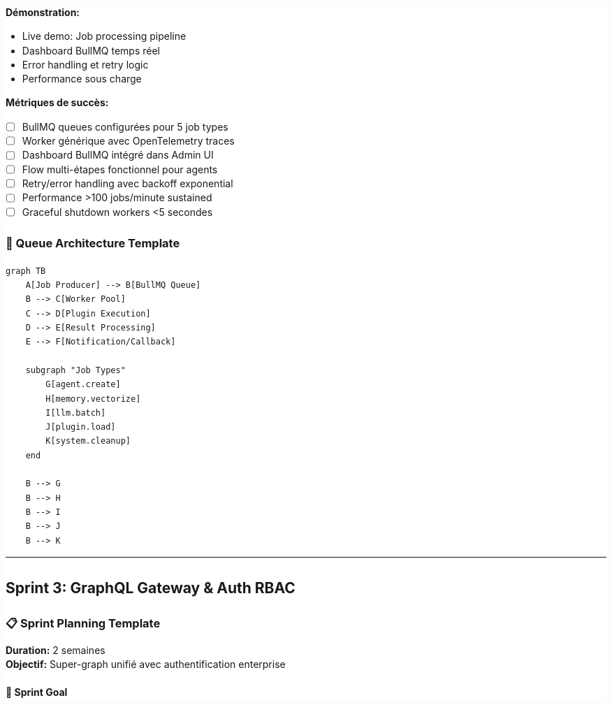 **Démonstration:**

- Live demo: Job processing pipeline
- Dashboard BullMQ temps réel
- Error handling et retry logic
- Performance sous charge

**Métriques de succès:**

- [ ] BullMQ queues configurées pour 5 job types
- [ ] Worker générique avec OpenTelemetry traces
- [ ] Dashboard BullMQ intégré dans Admin UI
- [ ] Flow multi-étapes fonctionnel pour agents
- [ ] Retry/error handling avec backoff exponential
- [ ] Performance >100 jobs/minute sustained
- [ ] Graceful shutdown workers <5 secondes

### 🎨 Queue Architecture Template

```mermaid
graph TB
    A[Job Producer] --> B[BullMQ Queue]
    B --> C[Worker Pool]
    C --> D[Plugin Execution]
    D --> E[Result Processing]
    E --> F[Notification/Callback]

    subgraph "Job Types"
        G[agent.create]
        H[memory.vectorize]
        I[llm.batch]
        J[plugin.load]
        K[system.cleanup]
    end

    B --> G
    B --> H
    B --> I
    B --> J
    B --> K
```

---

## Sprint 3: GraphQL Gateway & Auth RBAC

### 📋 Sprint Planning Template

**Duration:** 2 semaines  
**Objectif:** Super-graph unifié avec authentification enterprise

#### 🎯 Sprint Goal
